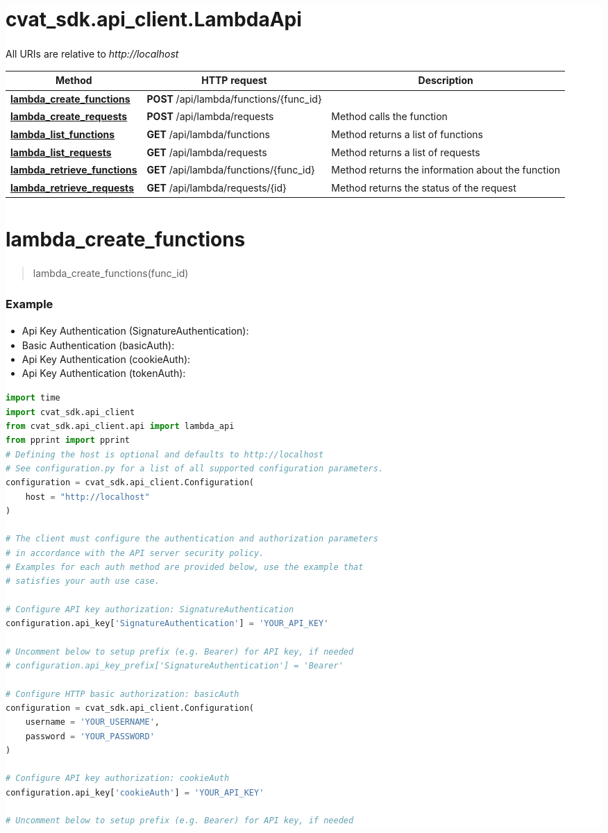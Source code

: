 # cvat_sdk.api_client.LambdaApi

All URIs are relative to *http://localhost*

Method | HTTP request | Description
------------- | ------------- | -------------
[**lambda_create_functions**](LambdaApi.md#lambda_create_functions) | **POST** /api/lambda/functions/{func_id} | 
[**lambda_create_requests**](LambdaApi.md#lambda_create_requests) | **POST** /api/lambda/requests | Method calls the function
[**lambda_list_functions**](LambdaApi.md#lambda_list_functions) | **GET** /api/lambda/functions | Method returns a list of functions
[**lambda_list_requests**](LambdaApi.md#lambda_list_requests) | **GET** /api/lambda/requests | Method returns a list of requests
[**lambda_retrieve_functions**](LambdaApi.md#lambda_retrieve_functions) | **GET** /api/lambda/functions/{func_id} | Method returns the information about the function
[**lambda_retrieve_requests**](LambdaApi.md#lambda_retrieve_requests) | **GET** /api/lambda/requests/{id} | Method returns the status of the request


# **lambda_create_functions**
> lambda_create_functions(func_id)



### Example

* Api Key Authentication (SignatureAuthentication):
* Basic Authentication (basicAuth):
* Api Key Authentication (cookieAuth):
* Api Key Authentication (tokenAuth):

```python
import time
import cvat_sdk.api_client
from cvat_sdk.api_client.api import lambda_api
from pprint import pprint
# Defining the host is optional and defaults to http://localhost
# See configuration.py for a list of all supported configuration parameters.
configuration = cvat_sdk.api_client.Configuration(
    host = "http://localhost"
)

# The client must configure the authentication and authorization parameters
# in accordance with the API server security policy.
# Examples for each auth method are provided below, use the example that
# satisfies your auth use case.

# Configure API key authorization: SignatureAuthentication
configuration.api_key['SignatureAuthentication'] = 'YOUR_API_KEY'

# Uncomment below to setup prefix (e.g. Bearer) for API key, if needed
# configuration.api_key_prefix['SignatureAuthentication'] = 'Bearer'

# Configure HTTP basic authorization: basicAuth
configuration = cvat_sdk.api_client.Configuration(
    username = 'YOUR_USERNAME',
    password = 'YOUR_PASSWORD'
)

# Configure API key authorization: cookieAuth
configuration.api_key['cookieAuth'] = 'YOUR_API_KEY'

# Uncomment below to setup prefix (e.g. Bearer) for API key, if needed
```